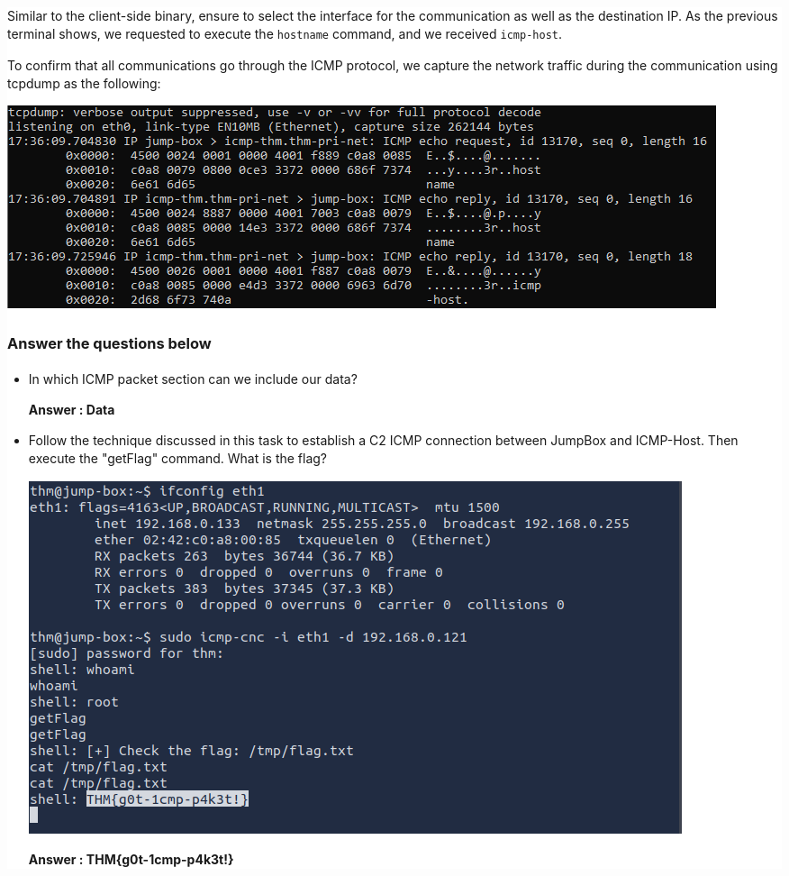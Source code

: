 Similar to the client-side binary, ensure to select the interface for the communication as well as the destination IP. As the previous terminal shows, we requested to execute the `hostname` command, and we received `icmp-host`.

To confirm that all communications go through the ICMP protocol, we capture the network traffic during the communication using tcpdump as the following:

![task7-tcpdump](./images/task7-tcpdump.png)

### Answer the questions below

* In which ICMP packet section can we include our data?

	**Answer : Data**

* Follow the technique discussed in this task to establish a C2 ICMP connection between JumpBox and ICMP-Host. Then execute the "getFlag" command. What is the flag?

	![task7-flag](./images/task7-flag.png)

	**Answer : THM{g0t-1cmp-p4k3t!}**
